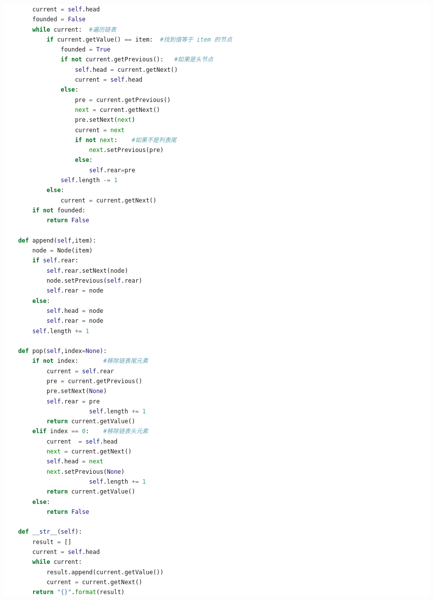 ```python
        current = self.head        
        founded = False
        while current:  #遍历链表
            if current.getValue() == item:  #找到值等于 item 的节点
                founded = True
                if not current.getPrevious():   #如果是头节点
                    self.head = current.getNext()
                    current = self.head                    
                else:
                    pre = current.getPrevious()
                    next = current.getNext()
                    pre.setNext(next)
                    current = next
                    if not next:    #如果不是列表尾
                        next.setPrevious(pre)
                    else:
                        self.rear=pre
                self.length -= 1
            else:                
                current = current.getNext()
        if not founded:
            return False               
        
    def append(self,item):
        node = Node(item)
        if self.rear:
            self.rear.setNext(node)
            node.setPrevious(self.rear)
            self.rear = node
        else:
            self.head = node
            self.rear = node
        self.length += 1

    def pop(self,index=None):  
        if not index:       #移除链表尾元素
            current = self.rear
            pre = current.getPrevious()
            pre.setNext(None)
            self.rear = pre
						self.length += 1
            return current.getValue()
        elif index == 0:    #移除链表头元素
            current  = self.head
            next = current.getNext()        
            self.head = next
            next.setPrevious(None)
						self.length += 1
            return current.getValue()
        else:
            return False    

    def __str__(self):
        result = []
        current = self.head
        while current:
            result.append(current.getValue())
            current = current.getNext()
        return "{}".format(result)
```
